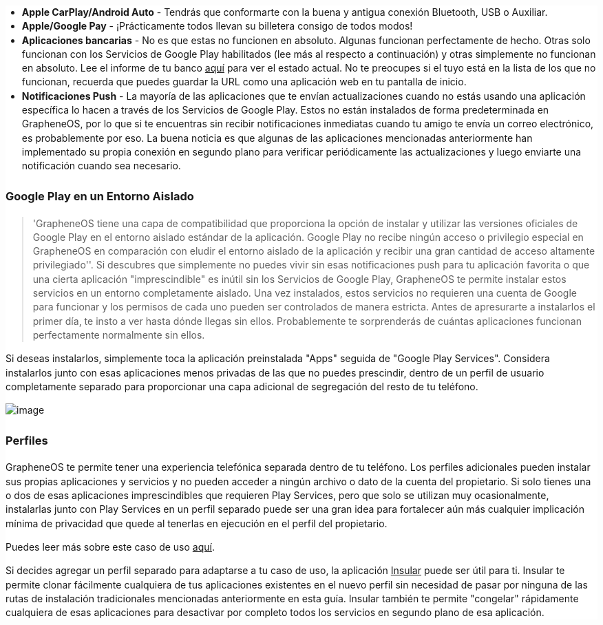 - **Apple CarPlay/Android Auto** - Tendrás que conformarte con la buena y antigua conexión Bluetooth, USB o Auxiliar.
- **Apple/Google Pay** - ¡Prácticamente todos llevan su billetera consigo de todos modos!
- **Aplicaciones bancarias** - No es que estas no funcionen en absoluto. Algunas funcionan perfectamente de hecho. Otras solo funcionan con los Servicios de Google Play habilitados (lee más al respecto a continuación) y otras simplemente no funcionan en absoluto. Lee el informe de tu banco [aquí](https://privsec.dev/posts/android/banking-applications-compatibility-with-grapheneos/) para ver el estado actual. No te preocupes si el tuyo está en la lista de los que no funcionan, recuerda que puedes guardar la URL como una aplicación web en tu pantalla de inicio.
- **Notificaciones Push** - La mayoría de las aplicaciones que te envían actualizaciones cuando no estás usando una aplicación específica lo hacen a través de los Servicios de Google Play. Estos no están instalados de forma predeterminada en GrapheneOS, por lo que si te encuentras sin recibir notificaciones inmediatas cuando tu amigo te envía un correo electrónico, es probablemente por eso. La buena noticia es que algunas de las aplicaciones mencionadas anteriormente han implementado su propia conexión en segundo plano para verificar periódicamente las actualizaciones y luego enviarte una notificación cuando sea necesario.

### Google Play en un Entorno Aislado

> 'GrapheneOS tiene una capa de compatibilidad que proporciona la opción de instalar y utilizar las versiones oficiales de Google Play en el entorno aislado estándar de la aplicación. Google Play no recibe ningún acceso o privilegio especial en GrapheneOS en comparación con eludir el entorno aislado de la aplicación y recibir una gran cantidad de acceso altamente privilegiado''.
> Si descubres que simplemente no puedes vivir sin esas notificaciones push para tu aplicación favorita o que una cierta aplicación "imprescindible" es inútil sin los Servicios de Google Play, GrapheneOS te permite instalar estos servicios en un entorno completamente aislado. Una vez instalados, estos servicios no requieren una cuenta de Google para funcionar y los permisos de cada uno pueden ser controlados de manera estricta.
> Antes de apresurarte a instalarlos el primer día, te insto a ver hasta dónde llegas sin ellos. Probablemente te sorprenderás de cuántas aplicaciones funcionan perfectamente normalmente sin ellos.

Si deseas instalarlos, simplemente toca la aplicación preinstalada "Apps" seguida de "Google Play Services". Considera instalarlos junto con esas aplicaciones menos privadas de las que no puedes prescindir, dentro de un perfil de usuario completamente separado para proporcionar una capa adicional de segregación del resto de tu teléfono.

![image](assets/24.png)

### Perfiles

GrapheneOS te permite tener una experiencia telefónica separada dentro de tu teléfono. Los perfiles adicionales pueden instalar sus propias aplicaciones y servicios y no pueden acceder a ningún archivo o dato de la cuenta del propietario.
Si solo tienes una o dos de esas aplicaciones imprescindibles que requieren Play Services, pero que solo se utilizan muy ocasionalmente, instalarlas junto con Play Services en un perfil separado puede ser una gran idea para fortalecer aún más cualquier implicación mínima de privacidad que quede al tenerlas en ejecución en el perfil del propietario.

Puedes leer más sobre este caso de uso [aquí](https://discuss.grapheneos.org/d/168-ideas-for-user-profiles/2).

Si decides agregar un perfil separado para adaptarse a tu caso de uso, la aplicación [Insular](https://f-droid.org/en/packages/com.oasisfeng.island.fdroid/) puede ser útil para ti. Insular te permite clonar fácilmente cualquiera de tus aplicaciones existentes en el nuevo perfil sin necesidad de pasar por ninguna de las rutas de instalación tradicionales mencionadas anteriormente en esta guía. Insular también te permite "congelar" rápidamente cualquiera de esas aplicaciones para desactivar por completo todos los servicios en segundo plano de esa aplicación.
